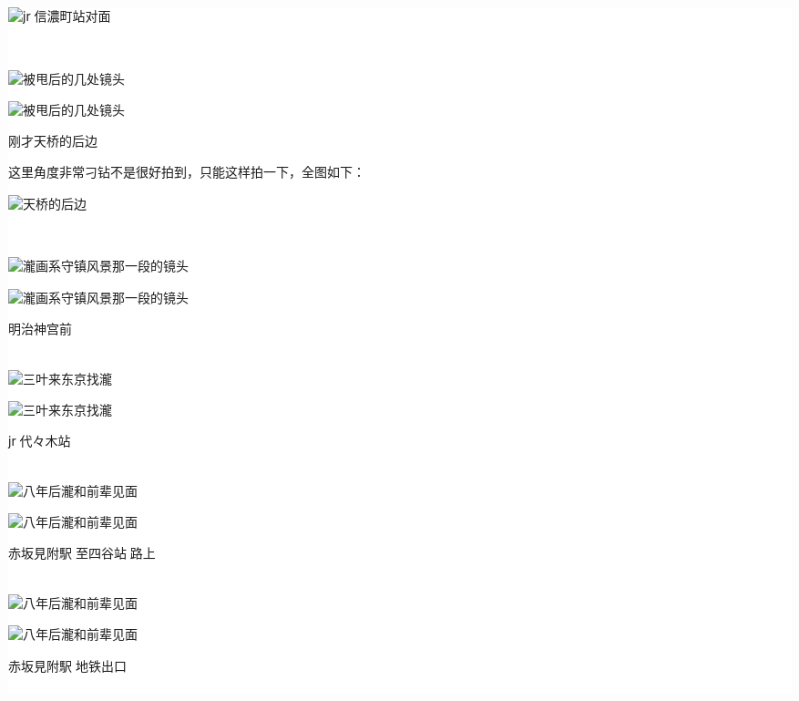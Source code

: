 ![jr 信濃町站对面](https://static.xingoxu.com/blog/sinaimg/6b8bbe7egy1fiwf9he7b3j21kw23vkjm.jpg)</div>

<br />

<div class="pull-left img">

![被甩后的几处镜头](https://static.xingoxu.com/blog/sinaimg/6b8bbe7egy1fiwg1ulinaj21hc0u0npl.jpg)</div><div class="pull-left img">

![被甩后的几处镜头](https://static.xingoxu.com/blog/sinaimg/6b8bbe7egy1fiwg1a803cj21kw16o1kz.jpg)</div>
<div class="clear-float img-caption">刚才天桥的后边</div>

这里角度非常刁钻不是很好拍到，只能这样拍一下，全图如下：
<br />

<div class="center-img img">

![天桥的后边](https://static.xingoxu.com/blog/sinaimg/6b8bbe7egy1fiwg1g9v6qj21kw16oe83.jpg)</div>

<br />

<div class="pull-left img">

![瀧画系守镇风景那一段的镜头](https://static.xingoxu.com/blog/sinaimg/6b8bbe7egy1fiwesi9jegj21hc0u0e89.jpg)</div><div class="pull-left img">

![瀧画系守镇风景那一段的镜头](https://static.xingoxu.com/blog/sinaimg/6b8bbe7egy1fiwersryagj21kw16ohdv.jpg)</div>
<div class="clear-float img-caption">明治神宫前</div>

<br />

<div class="pull-left img">

![三叶来东京找瀧](https://static.xingoxu.com/blog/sinaimg/6b8bbe7egy1fiweshteg1j21hc0u0e89.jpg)</div><div class="pull-left img">

![三叶来东京找瀧](https://static.xingoxu.com/blog/sinaimg/6b8bbe7egy1fiwerz363lj21kw23vqv6.jpg)</div>
<div class="clear-float img-caption">jr 代々木站</div>

<br />

<div class="pull-left img">

![八年后瀧和前辈见面](https://static.xingoxu.com/blog/sinaimg/6b8bbe7egy1fiwg5q68p6j21hc0u0he1.jpg)</div><div class="pull-left img">

![八年后瀧和前辈见面](https://static.xingoxu.com/blog/sinaimg/6b8bbe7egy1fiwg57dk0cj21kw23v7wj.jpg)</div>
<div class="clear-float img-caption">赤坂見附駅 至四谷站 路上</div>

<br />

<div class="pull-left img">

![八年后瀧和前辈见面](https://static.xingoxu.com/blog/sinaimg/6b8bbe7egy1fiwg68bzxuj21hc0u01l6.jpg)</div><div class="pull-left img">

![八年后瀧和前辈见面](https://static.xingoxu.com/blog/sinaimg/6b8bbe7egy1fiwg5sbgtmj21kw23vu0z.jpg)</div>
<div class="clear-float img-caption">赤坂見附駅 地铁出口</div>

<br />
